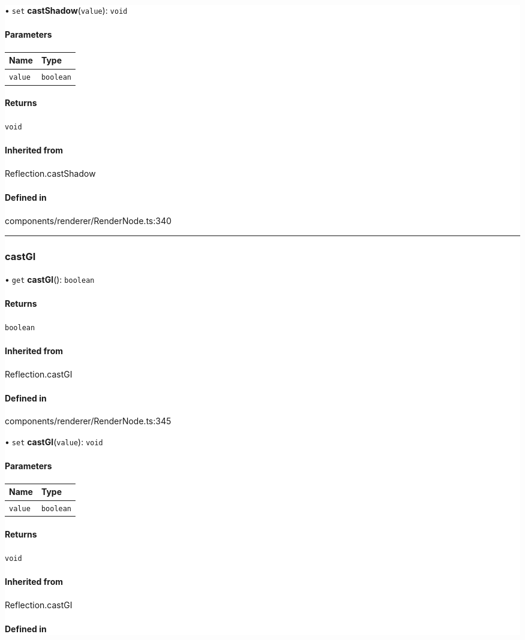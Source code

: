 • `set` **castShadow**(`value`): `void`

#### Parameters

| Name | Type |
| :------ | :------ |
| `value` | `boolean` |

#### Returns

`void`

#### Inherited from

Reflection.castShadow

#### Defined in

components/renderer/RenderNode.ts:340

___

### castGI

• `get` **castGI**(): `boolean`

#### Returns

`boolean`

#### Inherited from

Reflection.castGI

#### Defined in

components/renderer/RenderNode.ts:345

• `set` **castGI**(`value`): `void`

#### Parameters

| Name | Type |
| :------ | :------ |
| `value` | `boolean` |

#### Returns

`void`

#### Inherited from

Reflection.castGI

#### Defined in
